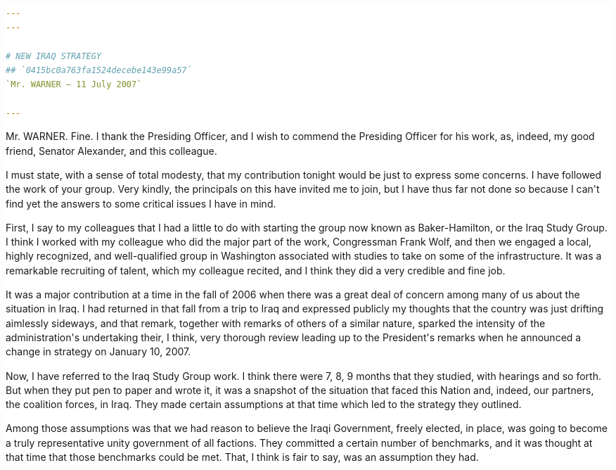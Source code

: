 ```yaml
---
---

# NEW IRAQ STRATEGY
## `0415bc0a763fa1524decebe143e99a57`
`Mr. WARNER — 11 July 2007`

---
```



Mr. WARNER. Fine. I thank the Presiding Officer, and I wish to 
commend the Presiding Officer for his work, as, indeed, my good friend, 
Senator Alexander, and this colleague.

I must state, with a sense of total modesty, that my contribution 
tonight would be just to express some concerns. I have followed the 
work of your group. Very kindly, the principals on this have invited me 
to join, but I have thus far not done so because I can't find yet the 
answers to some critical issues I have in mind.

First, I say to my colleagues that I had a little to do with starting 
the group now known as Baker-Hamilton, or the Iraq Study Group. I think 
I worked with my colleague who did the major part of the work, 
Congressman Frank Wolf, and then we engaged a local, highly recognized, 
and well-qualified group in Washington associated with studies to take 
on some of the infrastructure. It was a remarkable recruiting of 
talent, which my colleague recited, and I think they did a very 
credible and fine job.

It was a major contribution at a time in the fall of 2006 when there 
was a great deal of concern among many of us about the situation in 
Iraq. I had returned in that fall from a trip to Iraq and expressed 
publicly my thoughts that the country was just drifting aimlessly 
sideways, and that remark, together with remarks of others of a similar 
nature, sparked the intensity of the administration's undertaking 
their, I think, very thorough review leading up to the President's 
remarks when he announced a change in strategy on January 10, 2007.

Now, I have referred to the Iraq Study Group work. I think there were 
7, 8, 9 months that they studied, with hearings and so forth. But when 
they put pen to paper and wrote it, it was a snapshot of the situation 
that faced this Nation and, indeed, our partners, the coalition forces, 
in Iraq. They made certain assumptions at that time which led to the 
strategy they outlined.

Among those assumptions was that we had reason to believe the Iraqi 
Government, freely elected, in place, was going to become a truly 
representative unity government of all factions. They committed a 
certain number of benchmarks, and it was thought at that time that 
those benchmarks could be met. That, I think is fair to say, was an 
assumption they had.
